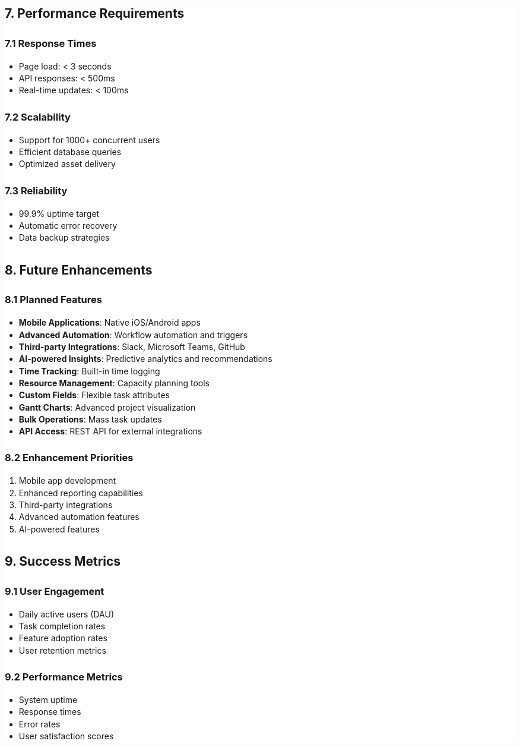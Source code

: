 ## 7. Performance Requirements

### 7.1 Response Times
- Page load: < 3 seconds
- API responses: < 500ms
- Real-time updates: < 100ms

### 7.2 Scalability
- Support for 1000+ concurrent users
- Efficient database queries
- Optimized asset delivery

### 7.3 Reliability
- 99.9% uptime target
- Automatic error recovery
- Data backup strategies

## 8. Future Enhancements

### 8.1 Planned Features
- **Mobile Applications**: Native iOS/Android apps
- **Advanced Automation**: Workflow automation and triggers
- **Third-party Integrations**: Slack, Microsoft Teams, GitHub
- **AI-powered Insights**: Predictive analytics and recommendations
- **Time Tracking**: Built-in time logging
- **Resource Management**: Capacity planning tools
- **Custom Fields**: Flexible task attributes
- **Gantt Charts**: Advanced project visualization
- **Bulk Operations**: Mass task updates
- **API Access**: REST API for external integrations

### 8.2 Enhancement Priorities
1. Mobile app development
2. Enhanced reporting capabilities
3. Third-party integrations
4. Advanced automation features
5. AI-powered features

## 9. Success Metrics

### 9.1 User Engagement
- Daily active users (DAU)
- Task completion rates
- Feature adoption rates
- User retention metrics

### 9.2 Performance Metrics
- System uptime
- Response times
- Error rates
- User satisfaction scores
